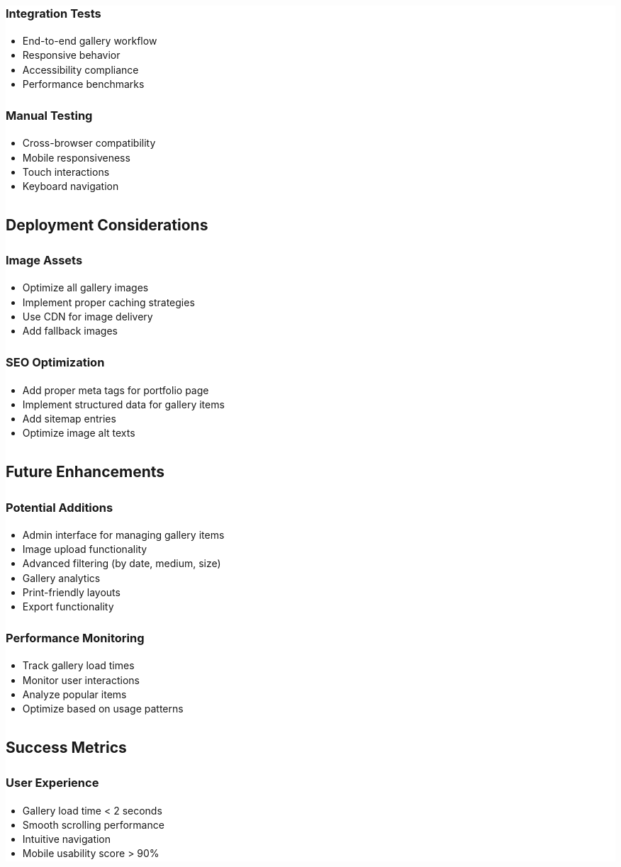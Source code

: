 ### Integration Tests
- End-to-end gallery workflow
- Responsive behavior
- Accessibility compliance
- Performance benchmarks

### Manual Testing
- Cross-browser compatibility
- Mobile responsiveness
- Touch interactions
- Keyboard navigation

## Deployment Considerations

### Image Assets
- Optimize all gallery images
- Implement proper caching strategies
- Use CDN for image delivery
- Add fallback images

### SEO Optimization
- Add proper meta tags for portfolio page
- Implement structured data for gallery items
- Add sitemap entries
- Optimize image alt texts

## Future Enhancements

### Potential Additions
- Admin interface for managing gallery items
- Image upload functionality
- Advanced filtering (by date, medium, size)
- Gallery analytics
- Print-friendly layouts
- Export functionality

### Performance Monitoring
- Track gallery load times
- Monitor user interactions
- Analyze popular items
- Optimize based on usage patterns

## Success Metrics

### User Experience
- Gallery load time < 2 seconds
- Smooth scrolling performance
- Intuitive navigation
- Mobile usability score > 90%
